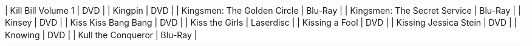 | Kill Bill Volume 1                                                                                                                                                                                                                                                                                                                                                                                                                                                                                               | DVD        |
| Kingpin                                                                                                                                                                                                                                                                                                                                                                                                                                                                                                          | DVD        |
| Kingsmen: The Golden Circle                                                                                                                                                                                                                                                                                                                                                                                                                                                                                      | Blu-Ray    |
| Kingsmen: The Secret Service                                                                                                                                                                                                                                                                                                                                                                                                                                                                                     | Blu-Ray    |
| Kinsey                                                                                                                                                                                                                                                                                                                                                                                                                                                                                                           | DVD        |
| Kiss Kiss Bang Bang                                                                                                                                                                                                                                                                                                                                                                                                                                                                                              | DVD        |
| Kiss the Girls                                                                                                                                                                                                                                                                                                                                                                                                                                                                                                   | Laserdisc  |
| Kissing a Fool                                                                                                                                                                                                                                                                                                                                                                                                                                                                                                   | DVD        |
| Kissing Jessica Stein                                                                                                                                                                                                                                                                                                                                                                                                                                                                                            | DVD        |
| Knowing                                                                                                                                                                                                                                                                                                                                                                                                                                                                                                          | DVD        |
| Kull the Conqueror                                                                                                                                                                                                                                                                                                                                                                                                                                                                                               | Blu-Ray    |